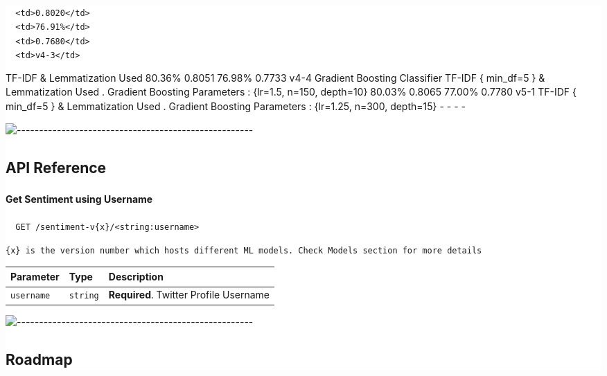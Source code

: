 	  <td>0.8020</td>
	  <td>76.91%</td>
	  <td>0.7680</td>
	  <td>v4-3</td>
  </tr>
     <tr>
	  <td>TF-IDF & Lemmatization Used</td>
	  <td>80.36%</td>
	  <td>0.8051</td>
	  <td>76.98%</td>
	  <td>0.7733</td>
	  <td>v4-4</td>
  </tr>
     <tr>
	  <td rowspan="2">Gradient Boosting Classifier </td>
	  <td>TF-IDF { min_df=5 } & Lemmatization Used . Gradient Boosting Parameters : {lr=1.5, n=150, depth=10}</td>
	  <td>80.03%</td>
	  <td>0.8065</td>
	  <td>77.00%</td>
	  <td>0.7780</td>
	  <td>v5-1</td>
  </tr>
     <tr>
	  <td>TF-IDF { min_df=5 } & Lemmatization Used . Gradient Boosting Parameters : {lr=1.25, n=300, depth=15}</td>
	  <td>-</td>
	  <td>-</td>
	  <td>-</td>
	  <td>-</td>
  </tr>
</table>

![-----------------------------------------------------](https://raw.githubusercontent.com/andreasbm/readme/master/assets/lines/rainbow.png)

## API Reference

#### Get Sentiment using Username

```http
  GET /sentiment-v{x}/<string:username>
```

`{x} is the version number which hosts different ML models. Check Models section for more details`   

| Parameter | Type     | Description                |
| :-------- | :------- | :------------------------- |
| `username` | `string` | **Required**.  Twitter Profile Username |



![-----------------------------------------------------](https://raw.githubusercontent.com/andreasbm/readme/master/assets/lines/rainbow.png)
## Roadmap
